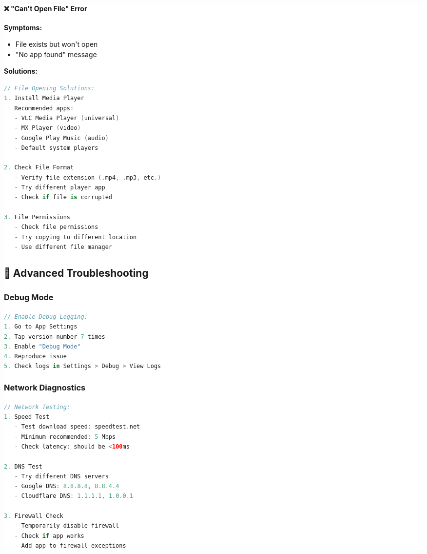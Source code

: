 #### ❌ "Can't Open File" Error
**Symptoms:**
- File exists but won't open
- "No app found" message

**Solutions:**
```kotlin
// File Opening Solutions:
1. Install Media Player
   Recommended apps:
   - VLC Media Player (universal)
   - MX Player (video)
   - Google Play Music (audio)
   - Default system players

2. Check File Format
   - Verify file extension (.mp4, .mp3, etc.)
   - Try different player app
   - Check if file is corrupted

3. File Permissions
   - Check file permissions
   - Try copying to different location
   - Use different file manager
```

## 🔧 Advanced Troubleshooting

### Debug Mode

```kotlin
// Enable Debug Logging:
1. Go to App Settings
2. Tap version number 7 times
3. Enable "Debug Mode"
4. Reproduce issue
5. Check logs in Settings > Debug > View Logs
```

### Network Diagnostics

```kotlin
// Network Testing:
1. Speed Test
   - Test download speed: speedtest.net
   - Minimum recommended: 5 Mbps
   - Check latency: should be <100ms

2. DNS Test
   - Try different DNS servers
   - Google DNS: 8.8.8.8, 8.8.4.4
   - Cloudflare DNS: 1.1.1.1, 1.0.0.1

3. Firewall Check
   - Temporarily disable firewall
   - Check if app works
   - Add app to firewall exceptions
```
